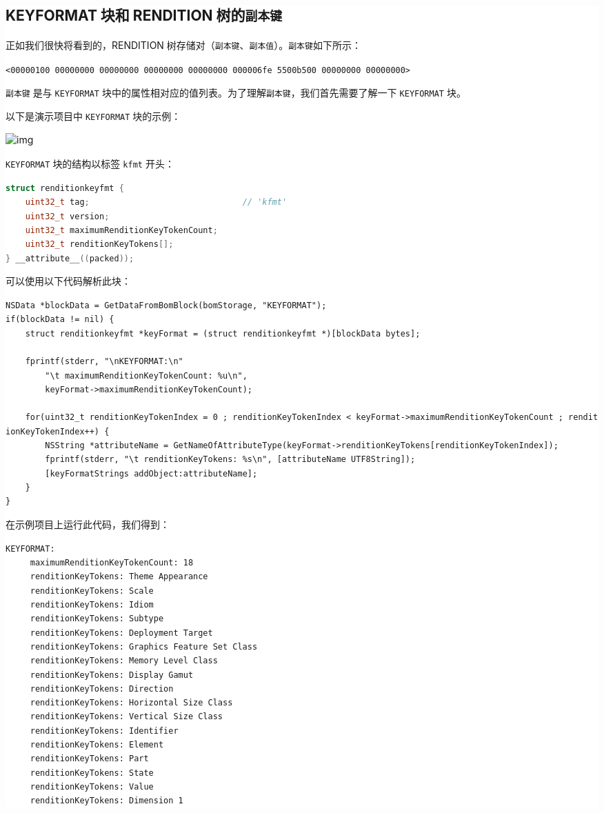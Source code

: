 
## KEYFORMAT 块和 RENDITION 树的`副本键`

正如我们很快将看到的，RENDITION 树存储对（`副本键`、`副本值`）。`副本键`如下所示：

```text
<00000100 00000000 00000000 00000000 00000000 000006fe 5500b500 00000000 00000000>
```

`副本键` 是与 `KEYFORMAT`  块中的属性相对应的值列表。为了理解`副本键`，我们首先需要了解一下 `KEYFORMAT` 块。

以下是演示项目中 `KEYFORMAT` 块的示例：

![img](https://blog.timac.org/2018/1018-reverse-engineering-the-car-file-format/KeyFormat.png)

`KEYFORMAT` 块的结构以标签 `kfmt` 开头：

```c
struct renditionkeyfmt {
    uint32_t tag;								// 'kfmt'
    uint32_t version;
    uint32_t maximumRenditionKeyTokenCount;
    uint32_t renditionKeyTokens[];
} __attribute__((packed));
```

可以使用以下代码解析此块：

```objc
NSData *blockData = GetDataFromBomBlock(bomStorage, "KEYFORMAT");
if(blockData != nil) {
	struct renditionkeyfmt *keyFormat = (struct renditionkeyfmt *)[blockData bytes];
	
	fprintf(stderr, "\nKEYFORMAT:\n"
		"\t maximumRenditionKeyTokenCount: %u\n",
		keyFormat->maximumRenditionKeyTokenCount);
	
	for(uint32_t renditionKeyTokenIndex = 0 ; renditionKeyTokenIndex < keyFormat->maximumRenditionKeyTokenCount ; renditionKeyTokenIndex++) {
		NSString *attributeName = GetNameOfAttributeType(keyFormat->renditionKeyTokens[renditionKeyTokenIndex]);
		fprintf(stderr, "\t renditionKeyTokens: %s\n", [attributeName UTF8String]);
		[keyFormatStrings addObject:attributeName];
	}
}
```

在示例项目上运行此代码，我们得到：

```text
KEYFORMAT:
	 maximumRenditionKeyTokenCount: 18
	 renditionKeyTokens: Theme Appearance
	 renditionKeyTokens: Scale
	 renditionKeyTokens: Idiom
	 renditionKeyTokens: Subtype
	 renditionKeyTokens: Deployment Target
	 renditionKeyTokens: Graphics Feature Set Class
	 renditionKeyTokens: Memory Level Class
	 renditionKeyTokens: Display Gamut
	 renditionKeyTokens: Direction
	 renditionKeyTokens: Horizontal Size Class
	 renditionKeyTokens: Vertical Size Class
	 renditionKeyTokens: Identifier
	 renditionKeyTokens: Element
	 renditionKeyTokens: Part
	 renditionKeyTokens: State
	 renditionKeyTokens: Value
	 renditionKeyTokens: Dimension 1
```